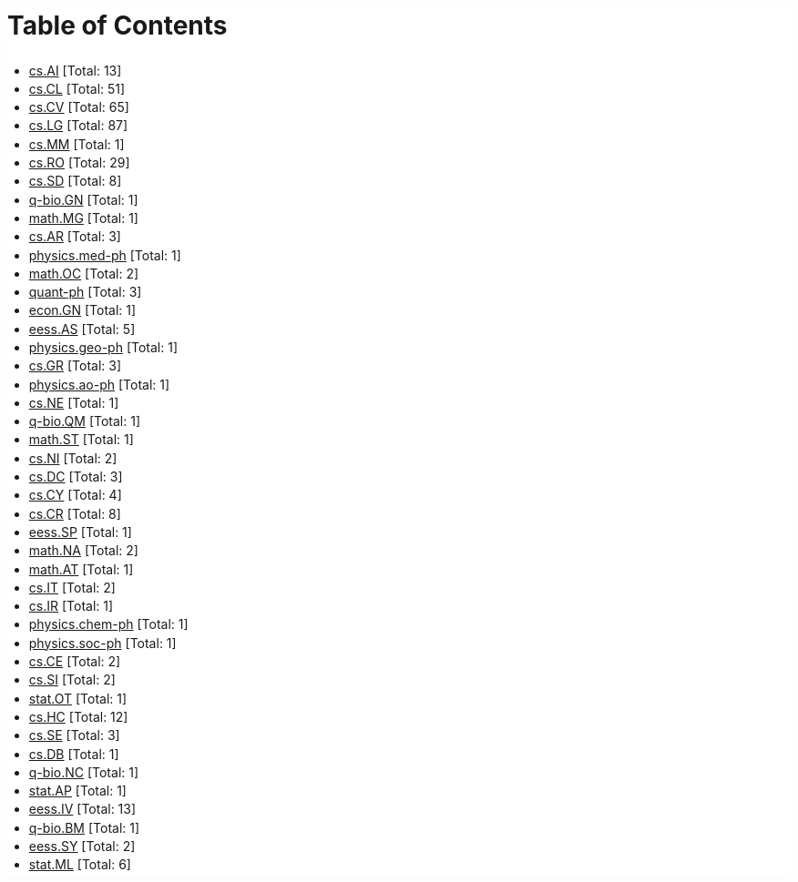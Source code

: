 <div id=toc></div>

# Table of Contents

- [cs.AI](#cs.AI) [Total: 13]
- [cs.CL](#cs.CL) [Total: 51]
- [cs.CV](#cs.CV) [Total: 65]
- [cs.LG](#cs.LG) [Total: 87]
- [cs.MM](#cs.MM) [Total: 1]
- [cs.RO](#cs.RO) [Total: 29]
- [cs.SD](#cs.SD) [Total: 8]
- [q-bio.GN](#q-bio.GN) [Total: 1]
- [math.MG](#math.MG) [Total: 1]
- [cs.AR](#cs.AR) [Total: 3]
- [physics.med-ph](#physics.med-ph) [Total: 1]
- [math.OC](#math.OC) [Total: 2]
- [quant-ph](#quant-ph) [Total: 3]
- [econ.GN](#econ.GN) [Total: 1]
- [eess.AS](#eess.AS) [Total: 5]
- [physics.geo-ph](#physics.geo-ph) [Total: 1]
- [cs.GR](#cs.GR) [Total: 3]
- [physics.ao-ph](#physics.ao-ph) [Total: 1]
- [cs.NE](#cs.NE) [Total: 1]
- [q-bio.QM](#q-bio.QM) [Total: 1]
- [math.ST](#math.ST) [Total: 1]
- [cs.NI](#cs.NI) [Total: 2]
- [cs.DC](#cs.DC) [Total: 3]
- [cs.CY](#cs.CY) [Total: 4]
- [cs.CR](#cs.CR) [Total: 8]
- [eess.SP](#eess.SP) [Total: 1]
- [math.NA](#math.NA) [Total: 2]
- [math.AT](#math.AT) [Total: 1]
- [cs.IT](#cs.IT) [Total: 2]
- [cs.IR](#cs.IR) [Total: 1]
- [physics.chem-ph](#physics.chem-ph) [Total: 1]
- [physics.soc-ph](#physics.soc-ph) [Total: 1]
- [cs.CE](#cs.CE) [Total: 2]
- [cs.SI](#cs.SI) [Total: 2]
- [stat.OT](#stat.OT) [Total: 1]
- [cs.HC](#cs.HC) [Total: 12]
- [cs.SE](#cs.SE) [Total: 3]
- [cs.DB](#cs.DB) [Total: 1]
- [q-bio.NC](#q-bio.NC) [Total: 1]
- [stat.AP](#stat.AP) [Total: 1]
- [eess.IV](#eess.IV) [Total: 13]
- [q-bio.BM](#q-bio.BM) [Total: 1]
- [eess.SY](#eess.SY) [Total: 2]
- [stat.ML](#stat.ML) [Total: 6]


<div id='cs.AI'></div>
